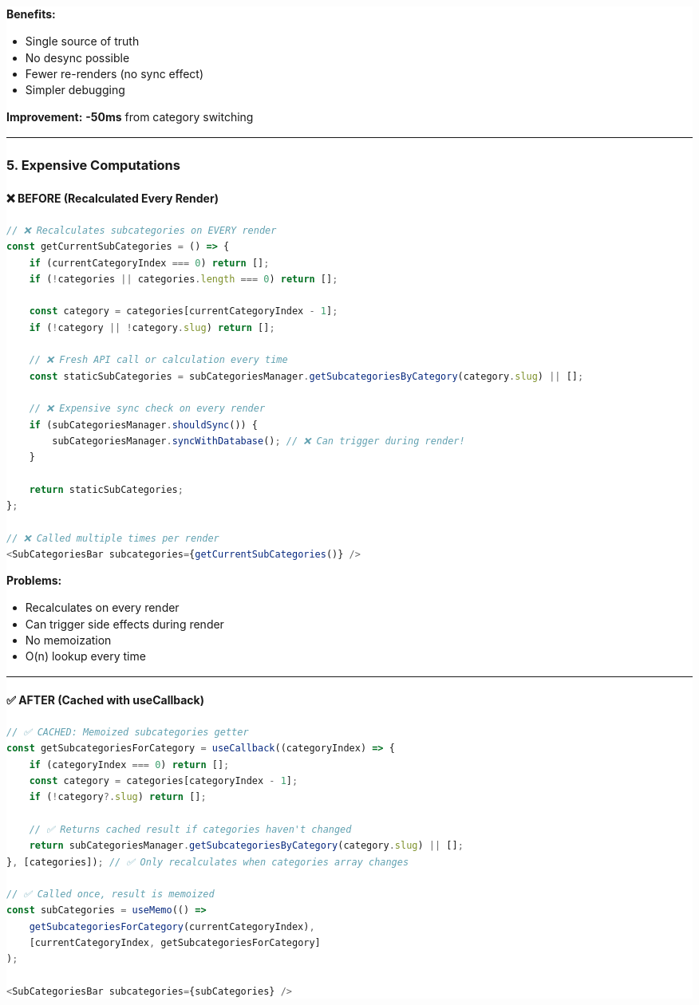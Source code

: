 **Benefits:**
- Single source of truth
- No desync possible
- Fewer re-renders (no sync effect)
- Simpler debugging

**Improvement:** **-50ms** from category switching

---

### 5. Expensive Computations

#### ❌ BEFORE (Recalculated Every Render)
```javascript
// ❌ Recalculates subcategories on EVERY render
const getCurrentSubCategories = () => {
    if (currentCategoryIndex === 0) return [];
    if (!categories || categories.length === 0) return [];

    const category = categories[currentCategoryIndex - 1];
    if (!category || !category.slug) return [];

    // ❌ Fresh API call or calculation every time
    const staticSubCategories = subCategoriesManager.getSubcategoriesByCategory(category.slug) || [];
    
    // ❌ Expensive sync check on every render
    if (subCategoriesManager.shouldSync()) {
        subCategoriesManager.syncWithDatabase(); // ❌ Can trigger during render!
    }

    return staticSubCategories;
};

// ❌ Called multiple times per render
<SubCategoriesBar subcategories={getCurrentSubCategories()} />
```

**Problems:**
- Recalculates on every render
- Can trigger side effects during render
- No memoization
- O(n) lookup every time

---

#### ✅ AFTER (Cached with useCallback)
```javascript
// ✅ CACHED: Memoized subcategories getter
const getSubcategoriesForCategory = useCallback((categoryIndex) => {
    if (categoryIndex === 0) return [];
    const category = categories[categoryIndex - 1];
    if (!category?.slug) return [];
    
    // ✅ Returns cached result if categories haven't changed
    return subCategoriesManager.getSubcategoriesByCategory(category.slug) || [];
}, [categories]); // ✅ Only recalculates when categories array changes

// ✅ Called once, result is memoized
const subCategories = useMemo(() => 
    getSubcategoriesForCategory(currentCategoryIndex),
    [currentCategoryIndex, getSubcategoriesForCategory]
);

<SubCategoriesBar subcategories={subCategories} />
```